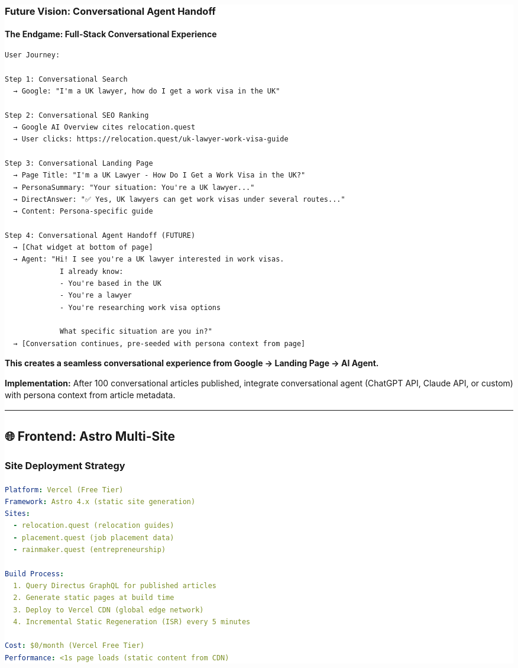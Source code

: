 ### Future Vision: Conversational Agent Handoff

**The Endgame: Full-Stack Conversational Experience**

```
User Journey:

Step 1: Conversational Search
  → Google: "I'm a UK lawyer, how do I get a work visa in the UK"

Step 2: Conversational SEO Ranking
  → Google AI Overview cites relocation.quest
  → User clicks: https://relocation.quest/uk-lawyer-work-visa-guide

Step 3: Conversational Landing Page
  → Page Title: "I'm a UK Lawyer - How Do I Get a Work Visa in the UK?"
  → PersonaSummary: "Your situation: You're a UK lawyer..."
  → DirectAnswer: "✅ Yes, UK lawyers can get work visas under several routes..."
  → Content: Persona-specific guide

Step 4: Conversational Agent Handoff (FUTURE)
  → [Chat widget at bottom of page]
  → Agent: "Hi! I see you're a UK lawyer interested in work visas.
             I already know:
             - You're based in the UK
             - You're a lawyer
             - You're researching work visa options

             What specific situation are you in?"
  → [Conversation continues, pre-seeded with persona context from page]
```

**This creates a seamless conversational experience from Google → Landing Page → AI Agent.**

**Implementation:** After 100 conversational articles published, integrate conversational agent (ChatGPT API, Claude API, or custom) with persona context from article metadata.

---

## 🌐 Frontend: Astro Multi-Site

### Site Deployment Strategy

```yaml
Platform: Vercel (Free Tier)
Framework: Astro 4.x (static site generation)
Sites:
  - relocation.quest (relocation guides)
  - placement.quest (job placement data)
  - rainmaker.quest (entrepreneurship)

Build Process:
  1. Query Directus GraphQL for published articles
  2. Generate static pages at build time
  3. Deploy to Vercel CDN (global edge network)
  4. Incremental Static Regeneration (ISR) every 5 minutes

Cost: $0/month (Vercel Free Tier)
Performance: <1s page loads (static content from CDN)
```
